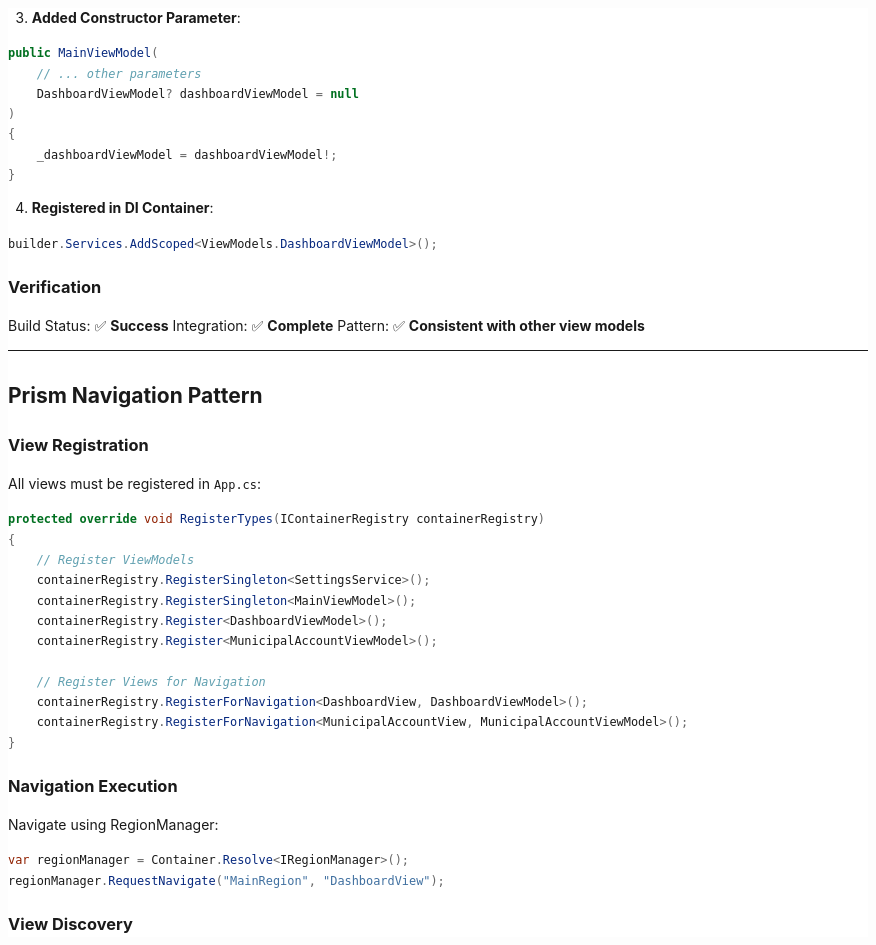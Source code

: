 3. **Added Constructor Parameter**:
```csharp
public MainViewModel(
    // ... other parameters
    DashboardViewModel? dashboardViewModel = null
)
{
    _dashboardViewModel = dashboardViewModel!;
}
```

4. **Registered in DI Container**:
```csharp
builder.Services.AddScoped<ViewModels.DashboardViewModel>();
```

### Verification

Build Status: ✅ **Success**
Integration: ✅ **Complete**
Pattern: ✅ **Consistent with other view models**

---

## Prism Navigation Pattern

### View Registration

All views must be registered in `App.cs`:

```csharp
protected override void RegisterTypes(IContainerRegistry containerRegistry)
{
    // Register ViewModels
    containerRegistry.RegisterSingleton<SettingsService>();
    containerRegistry.RegisterSingleton<MainViewModel>();
    containerRegistry.Register<DashboardViewModel>();
    containerRegistry.Register<MunicipalAccountViewModel>();

    // Register Views for Navigation
    containerRegistry.RegisterForNavigation<DashboardView, DashboardViewModel>();
    containerRegistry.RegisterForNavigation<MunicipalAccountView, MunicipalAccountViewModel>();
}
```

### Navigation Execution

Navigate using RegionManager:

```csharp
var regionManager = Container.Resolve<IRegionManager>();
regionManager.RequestNavigate("MainRegion", "DashboardView");
```

### View Discovery
